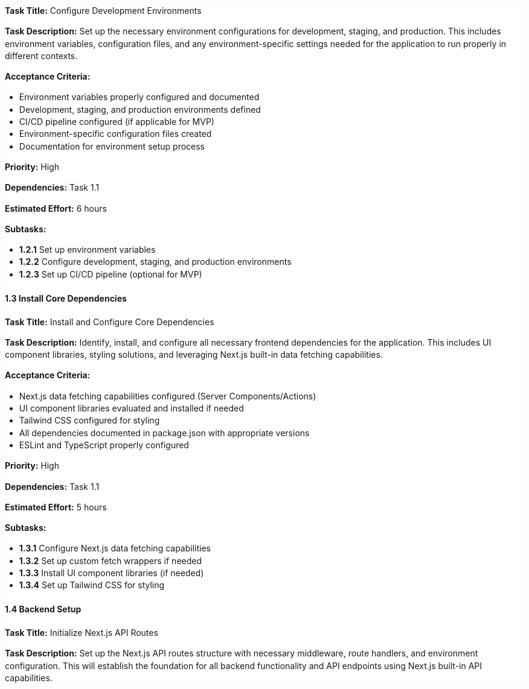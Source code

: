 **Task Title:** Configure Development Environments

**Task Description:** Set up the necessary environment configurations for development, staging, and production. This includes environment variables, configuration files, and any environment-specific settings needed for the application to run properly in different contexts.

**Acceptance Criteria:**
- Environment variables properly configured and documented
- Development, staging, and production environments defined
- CI/CD pipeline configured (if applicable for MVP)
- Environment-specific configuration files created
- Documentation for environment setup process

**Priority:** High

**Dependencies:** Task 1.1

**Estimated Effort:** 6 hours

**Subtasks:**
- **1.2.1** Set up environment variables
- **1.2.2** Configure development, staging, and production environments
- **1.2.3** Set up CI/CD pipeline (optional for MVP)

#### 1.3 Install Core Dependencies

**Task Title:** Install and Configure Core Dependencies

**Task Description:** Identify, install, and configure all necessary frontend dependencies for the application. This includes UI component libraries, styling solutions, and leveraging Next.js built-in data fetching capabilities.

**Acceptance Criteria:**
- Next.js data fetching capabilities configured (Server Components/Actions)
- UI component libraries evaluated and installed if needed
- Tailwind CSS configured for styling
- All dependencies documented in package.json with appropriate versions
- ESLint and TypeScript properly configured

**Priority:** High

**Dependencies:** Task 1.1

**Estimated Effort:** 5 hours

**Subtasks:**
- **1.3.1** Configure Next.js data fetching capabilities
- **1.3.2** Set up custom fetch wrappers if needed
- **1.3.3** Install UI component libraries (if needed)
- **1.3.4** Set up Tailwind CSS for styling

#### 1.4 Backend Setup

**Task Title:** Initialize Next.js API Routes

**Task Description:** Set up the Next.js API routes structure with necessary middleware, route handlers, and environment configuration. This will establish the foundation for all backend functionality and API endpoints using Next.js built-in API capabilities.
